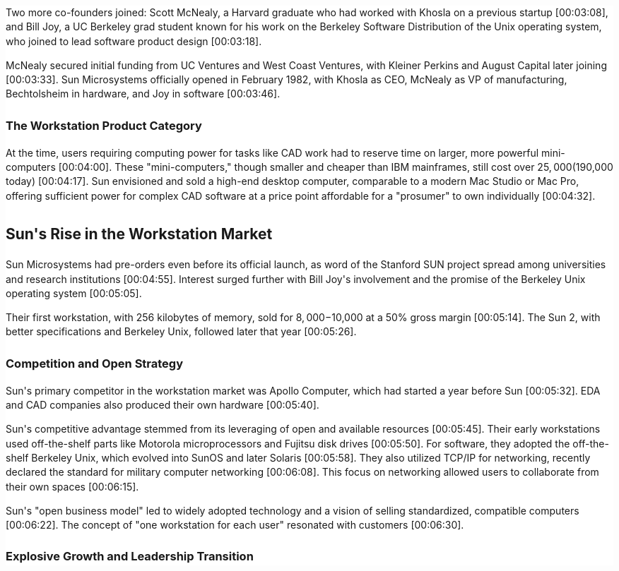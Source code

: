 Two more co-founders joined: Scott McNealy, a Harvard graduate who had worked with Khosla on a previous startup <a class="yt-timestamp" data-t="00:03:08">[00:03:08]</a>, and Bill Joy, a UC Berkeley grad student known for his work on the Berkeley Software Distribution of the Unix operating system, who joined to lead software product design <a class="yt-timestamp" data-t="00:03:18">[00:03:18]</a>.

McNealy secured initial funding from UC Ventures and West Coast Ventures, with Kleiner Perkins and August Capital later joining <a class="yt-timestamp" data-t="00:03:33">[00:03:33]</a>. Sun Microsystems officially opened in February 1982, with Khosla as CEO, McNealy as VP of manufacturing, Bechtolsheim in hardware, and Joy in software <a class="yt-timestamp" data-t="00:03:46">[00:03:46]</a>.

### The Workstation Product Category

At the time, users requiring computing power for tasks like CAD work had to reserve time on larger, more powerful mini-computers <a class="yt-timestamp" data-t="00:04:00">[00:04:00]</a>. These "mini-computers," though smaller and cheaper than IBM mainframes, still cost over $25,000 ($190,000 today) <a class="yt-timestamp" data-t="00:04:17">[00:04:17]</a>. Sun envisioned and sold a high-end desktop computer, comparable to a modern Mac Studio or Mac Pro, offering sufficient power for complex CAD software at a price point affordable for a "prosumer" to own individually <a class="yt-timestamp" data-t="00:04:32">[00:04:32]</a>.

## Sun's Rise in the Workstation Market

Sun Microsystems had pre-orders even before its official launch, as word of the Stanford SUN project spread among universities and research institutions <a class="yt-timestamp" data-t="00:04:55">[00:04:55]</a>. Interest surged further with Bill Joy's involvement and the promise of the Berkeley Unix operating system <a class="yt-timestamp" data-t="00:05:05">[00:05:05]</a>.

Their first workstation, with 256 kilobytes of memory, sold for $8,000-$10,000 at a 50% gross margin <a class="yt-timestamp" data-t="00:05:14">[00:05:14]</a>. The Sun 2, with better specifications and Berkeley Unix, followed later that year <a class="yt-timestamp" data-t="00:05:26">[00:05:26]</a>.

### Competition and Open Strategy

Sun's primary competitor in the workstation market was Apollo Computer, which had started a year before Sun <a class="yt-timestamp" data-t="00:05:32">[00:05:32]</a>. EDA and CAD companies also produced their own hardware <a class="yt-timestamp" data-t="00:05:40">[00:05:40]</a>.

Sun's competitive advantage stemmed from its leveraging of open and available resources <a class="yt-timestamp" data-t="00:05:45">[00:05:45]</a>. Their early workstations used off-the-shelf parts like Motorola microprocessors and Fujitsu disk drives <a class="yt-timestamp" data-t="00:05:50">[00:05:50]</a>. For software, they adopted the off-the-shelf Berkeley Unix, which evolved into SunOS and later Solaris <a class="yt-timestamp" data-t="00:05:58">[00:05:58]</a>. They also utilized TCP/IP for networking, recently declared the standard for military computer networking <a class="yt-timestamp" data-t="00:06:08">[00:06:08]</a>. This focus on networking allowed users to collaborate from their own spaces <a class="yt-timestamp" data-t="00:06:15">[00:06:15]</a>.

Sun's "open business model" led to widely adopted technology and a vision of selling standardized, compatible computers <a class="yt-timestamp" data-t="00:06:22">[00:06:22]</a>. The concept of "one workstation for each user" resonated with customers <a class="yt-timestamp" data-t="00:06:30">[00:06:30]</a>.

### Explosive Growth and Leadership Transition
